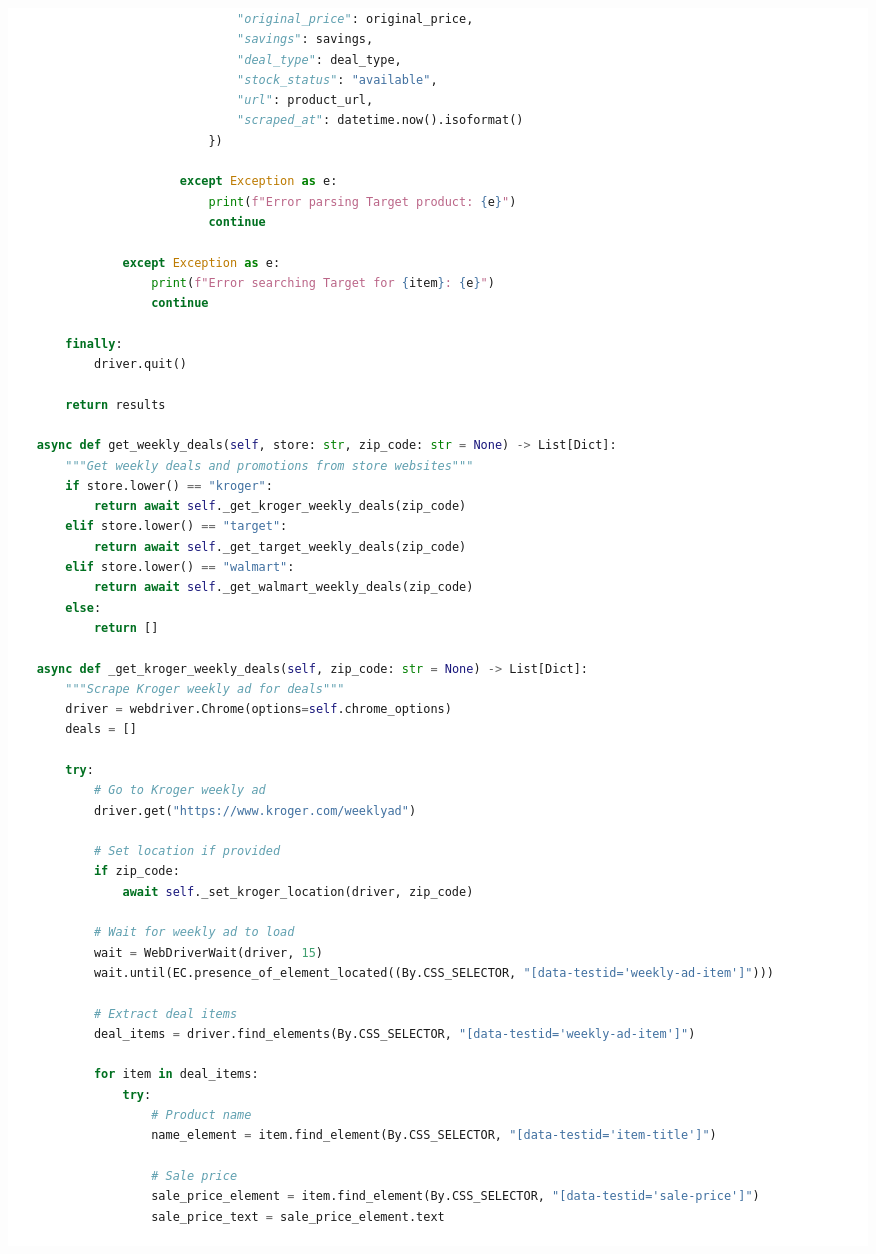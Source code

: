 ```python
                                "original_price": original_price,
                                "savings": savings,
                                "deal_type": deal_type,
                                "stock_status": "available",
                                "url": product_url,
                                "scraped_at": datetime.now().isoformat()
                            })
                            
                        except Exception as e:
                            print(f"Error parsing Target product: {e}")
                            continue
                            
                except Exception as e:
                    print(f"Error searching Target for {item}: {e}")
                    continue
                    
        finally:
            driver.quit()
            
        return results
    
    async def get_weekly_deals(self, store: str, zip_code: str = None) -> List[Dict]:
        """Get weekly deals and promotions from store websites"""
        if store.lower() == "kroger":
            return await self._get_kroger_weekly_deals(zip_code)
        elif store.lower() == "target":
            return await self._get_target_weekly_deals(zip_code)
        elif store.lower() == "walmart":
            return await self._get_walmart_weekly_deals(zip_code)
        else:
            return []
    
    async def _get_kroger_weekly_deals(self, zip_code: str = None) -> List[Dict]:
        """Scrape Kroger weekly ad for deals"""
        driver = webdriver.Chrome(options=self.chrome_options)
        deals = []
        
        try:
            # Go to Kroger weekly ad
            driver.get("https://www.kroger.com/weeklyad")
            
            # Set location if provided
            if zip_code:
                await self._set_kroger_location(driver, zip_code)
            
            # Wait for weekly ad to load
            wait = WebDriverWait(driver, 15)
            wait.until(EC.presence_of_element_located((By.CSS_SELECTOR, "[data-testid='weekly-ad-item']")))
            
            # Extract deal items
            deal_items = driver.find_elements(By.CSS_SELECTOR, "[data-testid='weekly-ad-item']")
            
            for item in deal_items:
                try:
                    # Product name
                    name_element = item.find_element(By.CSS_SELECTOR, "[data-testid='item-title']")
                    
                    # Sale price
                    sale_price_element = item.find_element(By.CSS_SELECTOR, "[data-testid='sale-price']")
                    sale_price_text = sale_price_element.text
                    
```